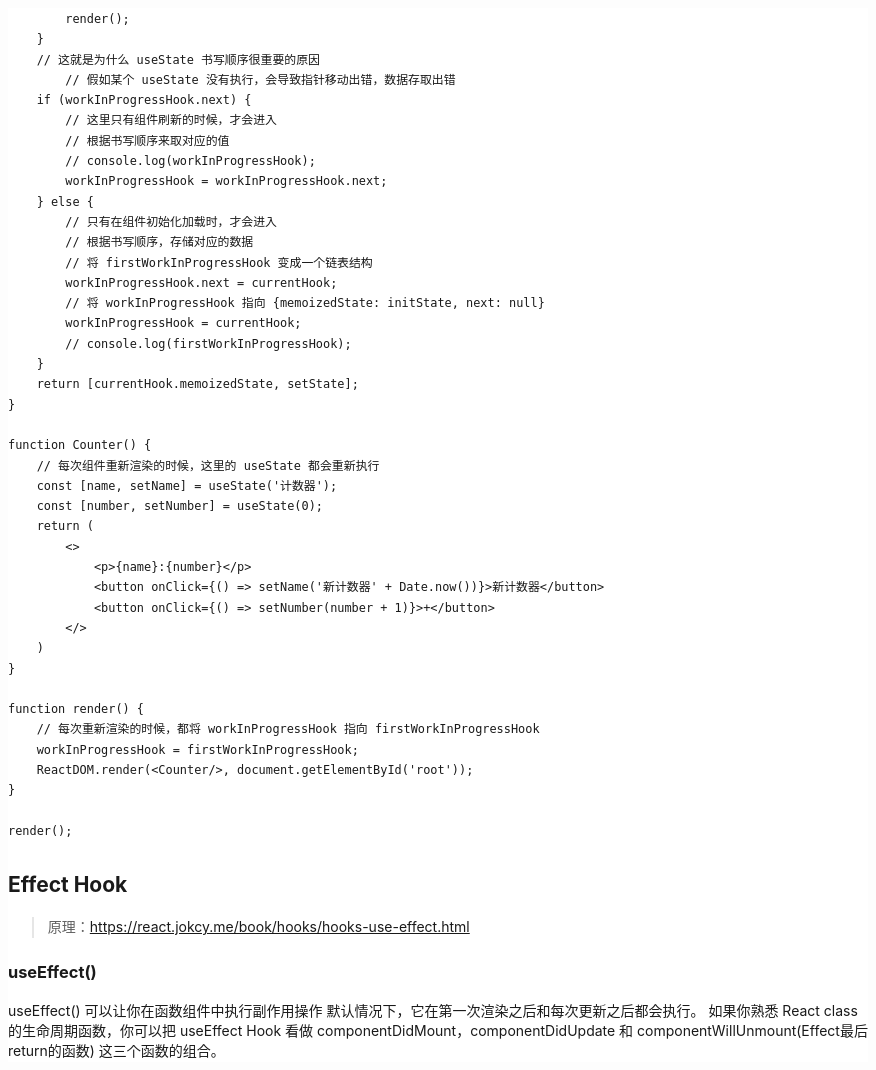 ```
        render();
    }
  	// 这就是为什么 useState 书写顺序很重要的原因
		// 假如某个 useState 没有执行，会导致指针移动出错，数据存取出错
    if (workInProgressHook.next) {
        // 这里只有组件刷新的时候，才会进入
        // 根据书写顺序来取对应的值
        // console.log(workInProgressHook);
        workInProgressHook = workInProgressHook.next;
    } else {
        // 只有在组件初始化加载时，才会进入
        // 根据书写顺序，存储对应的数据
        // 将 firstWorkInProgressHook 变成一个链表结构
        workInProgressHook.next = currentHook;
        // 将 workInProgressHook 指向 {memoizedState: initState, next: null}
        workInProgressHook = currentHook;
        // console.log(firstWorkInProgressHook);
    }
    return [currentHook.memoizedState, setState];
}

function Counter() {
    // 每次组件重新渲染的时候，这里的 useState 都会重新执行
    const [name, setName] = useState('计数器');
    const [number, setNumber] = useState(0);
    return (
        <>
            <p>{name}:{number}</p>
            <button onClick={() => setName('新计数器' + Date.now())}>新计数器</button>
            <button onClick={() => setNumber(number + 1)}>+</button>
        </>
    )
}

function render() {
    // 每次重新渲染的时候，都将 workInProgressHook 指向 firstWorkInProgressHook
    workInProgressHook = firstWorkInProgressHook;
    ReactDOM.render(<Counter/>, document.getElementById('root'));
}

render();

```

## Effect Hook
> 原理：https://react.jokcy.me/book/hooks/hooks-use-effect.html

### useEffect()
useEffect() 可以让你在函数组件中执行副作用操作
默认情况下，它在第一次渲染之后和每次更新之后都会执行。
如果你熟悉 React class 的生命周期函数，你可以把 useEffect Hook 看做 componentDidMount，componentDidUpdate 和 componentWillUnmount(Effect最后return的函数) 这三个函数的组合。
